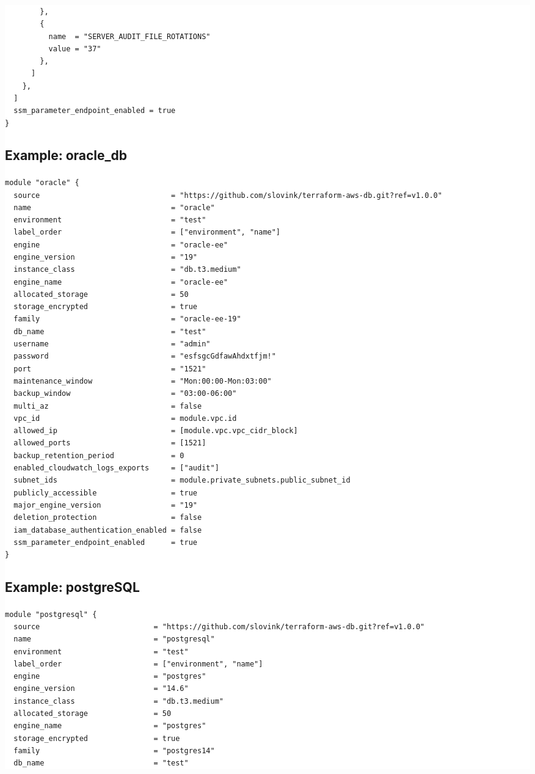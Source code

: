 ```hcl
        },
        {
          name  = "SERVER_AUDIT_FILE_ROTATIONS"
          value = "37"
        },
      ]
    },
  ]
  ssm_parameter_endpoint_enabled = true
}
```
## Example: oracle_db
```hcl
module "oracle" {
  source                              = "https://github.com/slovink/terraform-aws-db.git?ref=v1.0.0"
  name                                = "oracle"
  environment                         = "test"
  label_order                         = ["environment", "name"]
  engine                              = "oracle-ee"
  engine_version                      = "19"
  instance_class                      = "db.t3.medium"
  engine_name                         = "oracle-ee"
  allocated_storage                   = 50
  storage_encrypted                   = true
  family                              = "oracle-ee-19"
  db_name                             = "test"
  username                            = "admin"
  password                            = "esfsgcGdfawAhdxtfjm!"
  port                                = "1521"
  maintenance_window                  = "Mon:00:00-Mon:03:00"
  backup_window                       = "03:00-06:00"
  multi_az                            = false
  vpc_id                              = module.vpc.id
  allowed_ip                          = [module.vpc.vpc_cidr_block]
  allowed_ports                       = [1521]
  backup_retention_period             = 0
  enabled_cloudwatch_logs_exports     = ["audit"]
  subnet_ids                          = module.private_subnets.public_subnet_id
  publicly_accessible                 = true
  major_engine_version                = "19"
  deletion_protection                 = false
  iam_database_authentication_enabled = false
  ssm_parameter_endpoint_enabled      = true
}
```
## Example: postgreSQL
```hcl
module "postgresql" {
  source                          = "https://github.com/slovink/terraform-aws-db.git?ref=v1.0.0"
  name                            = "postgresql"
  environment                     = "test"
  label_order                     = ["environment", "name"]
  engine                          = "postgres"
  engine_version                  = "14.6"
  instance_class                  = "db.t3.medium"
  allocated_storage               = 50
  engine_name                     = "postgres"
  storage_encrypted               = true
  family                          = "postgres14"
  db_name                         = "test"
```